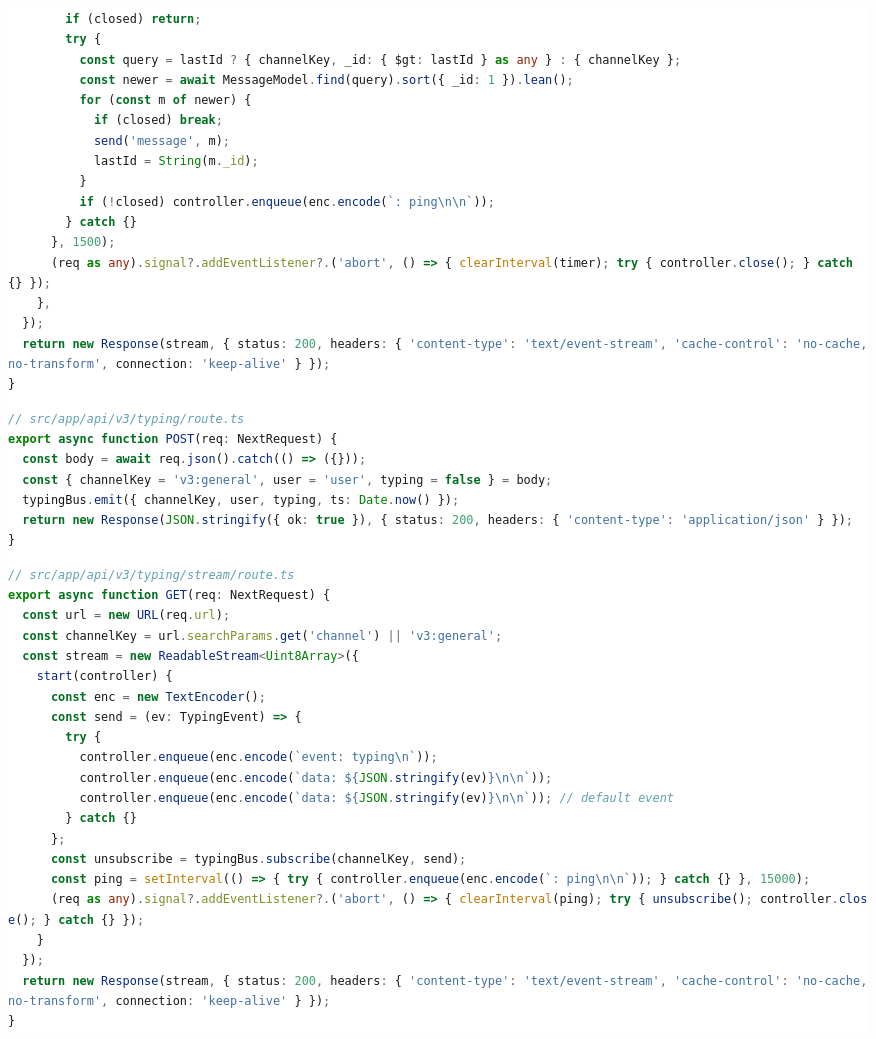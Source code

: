 ```ts
        if (closed) return;
        try {
          const query = lastId ? { channelKey, _id: { $gt: lastId } as any } : { channelKey };
          const newer = await MessageModel.find(query).sort({ _id: 1 }).lean();
          for (const m of newer) {
            if (closed) break;
            send('message', m);
            lastId = String(m._id);
          }
          if (!closed) controller.enqueue(enc.encode(`: ping\n\n`));
        } catch {}
      }, 1500);
      (req as any).signal?.addEventListener?.('abort', () => { clearInterval(timer); try { controller.close(); } catch {} });
    },
  });
  return new Response(stream, { status: 200, headers: { 'content-type': 'text/event-stream', 'cache-control': 'no-cache, no-transform', connection: 'keep-alive' } });
}
```

```ts
// src/app/api/v3/typing/route.ts
export async function POST(req: NextRequest) {
  const body = await req.json().catch(() => ({}));
  const { channelKey = 'v3:general', user = 'user', typing = false } = body;
  typingBus.emit({ channelKey, user, typing, ts: Date.now() });
  return new Response(JSON.stringify({ ok: true }), { status: 200, headers: { 'content-type': 'application/json' } });
}
```

```ts
// src/app/api/v3/typing/stream/route.ts
export async function GET(req: NextRequest) {
  const url = new URL(req.url);
  const channelKey = url.searchParams.get('channel') || 'v3:general';
  const stream = new ReadableStream<Uint8Array>({
    start(controller) {
      const enc = new TextEncoder();
      const send = (ev: TypingEvent) => {
        try {
          controller.enqueue(enc.encode(`event: typing\n`));
          controller.enqueue(enc.encode(`data: ${JSON.stringify(ev)}\n\n`));
          controller.enqueue(enc.encode(`data: ${JSON.stringify(ev)}\n\n`)); // default event
        } catch {}
      };
      const unsubscribe = typingBus.subscribe(channelKey, send);
      const ping = setInterval(() => { try { controller.enqueue(enc.encode(`: ping\n\n`)); } catch {} }, 15000);
      (req as any).signal?.addEventListener?.('abort', () => { clearInterval(ping); try { unsubscribe(); controller.close(); } catch {} });
    }
  });
  return new Response(stream, { status: 200, headers: { 'content-type': 'text/event-stream', 'cache-control': 'no-cache, no-transform', connection: 'keep-alive' } });
}
```
